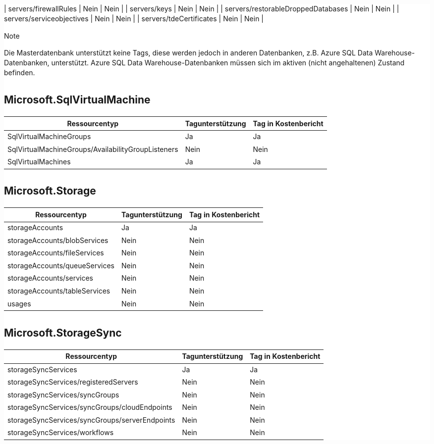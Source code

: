 | servers/firewallRules | Nein |  Nein |
| servers/keys | Nein |  Nein |
| servers/restorableDroppedDatabases | Nein |  Nein |
| servers/serviceobjectives | Nein |  Nein |
| servers/tdeCertificates | Nein |  Nein |

> [!NOTE]
> Die Masterdatenbank unterstützt keine Tags, diese werden jedoch in anderen Datenbanken, z.B. Azure SQL Data Warehouse-Datenbanken, unterstützt. Azure SQL Data Warehouse-Datenbanken müssen sich im aktiven (nicht angehaltenen) Zustand befinden.


## <a name="microsoftsqlvirtualmachine"></a>Microsoft.SqlVirtualMachine
| Ressourcentyp | Tagunterstützung | Tag in Kostenbericht |
| ------------- | ----------- | ----------- |
| SqlVirtualMachineGroups | Ja | Ja |
| SqlVirtualMachineGroups/AvailabilityGroupListeners | Nein |  Nein |
| SqlVirtualMachines | Ja | Ja |

## <a name="microsoftstorage"></a>Microsoft.Storage
| Ressourcentyp | Tagunterstützung | Tag in Kostenbericht |
| ------------- | ----------- | ----------- |
| storageAccounts | Ja | Ja |
| storageAccounts/blobServices | Nein |  Nein |
| storageAccounts/fileServices | Nein |  Nein |
| storageAccounts/queueServices | Nein |  Nein |
| storageAccounts/services | Nein |  Nein |
| storageAccounts/tableServices | Nein |  Nein |
| usages | Nein |  Nein |

## <a name="microsoftstoragesync"></a>Microsoft.StorageSync
| Ressourcentyp | Tagunterstützung | Tag in Kostenbericht |
| ------------- | ----------- | ----------- |
| storageSyncServices | Ja | Ja |
| storageSyncServices/registeredServers | Nein |  Nein |
| storageSyncServices/syncGroups | Nein |  Nein |
| storageSyncServices/syncGroups/cloudEndpoints | Nein |  Nein |
| storageSyncServices/syncGroups/serverEndpoints | Nein |  Nein |
| storageSyncServices/workflows | Nein |  Nein |
